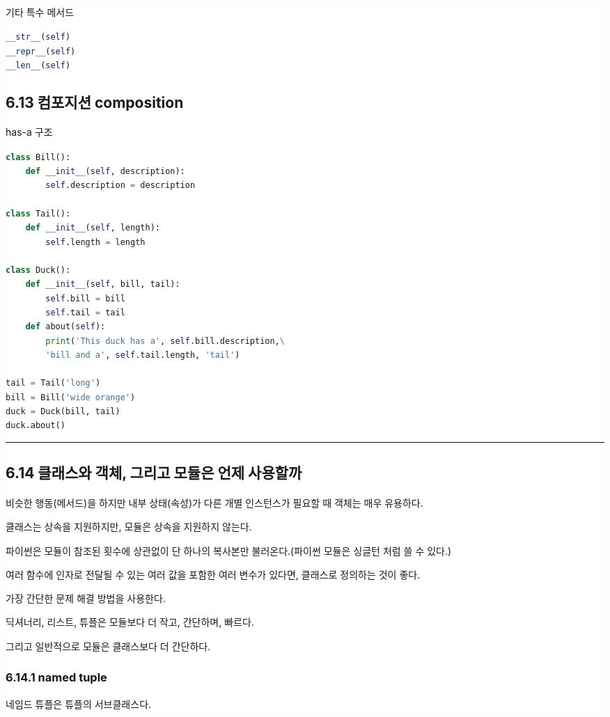 기타 특수 메서드

```py
__str__(self)
__repr__(self)
__len__(self)
```

## 6.13 컴포지션 composition

has-a 구조

```py
class Bill():
    def __init__(self, description):
        self.description = description

class Tail():
    def __init__(self, length):
        self.length = length

class Duck():
    def __init__(self, bill, tail):
        self.bill = bill
        self.tail = tail
    def about(self):
        print('This duck has a', self.bill.description,\
        'bill and a', self.tail.length, 'tail')

tail = Tail('long')
bill = Bill('wide orange')
duck = Duck(bill, tail)
duck.about()
```

----

## 6.14 클래스와 객체, 그리고 모듈은 언제 사용할까

비슷한 행동(메서드)을 하지만 내부 상태(속성)가 다른 개별 인스턴스가 필요할 때 객체는 매우 유용하다.

클래스는 상속을 지원하지만, 모듈은 상속을 지원하지 않는다.

파이썬은 모듈이 참조된 횟수에 상관없이 단 하나의 복사본만 불러온다.(파이썬 모듈은 싱글턴 처럼 쓸 수 있다.)

여러 함수에 인자로 전달될 수 있는 여러 값을 포함한 여러 변수가 있다면, 클래스로 정의하는 것이 좋다.

가장 간단한 문제 해결 방법을 사용한다.

딕셔너리, 리스트, 튜플은 모듈보다 더 작고, 간단하며, 빠르다.

그리고 일반적으로 모듈은 클래스보다 더 간단하다.

### 6.14.1 named tuple

네임드 튜플은 튜플의 서브클래스다.
